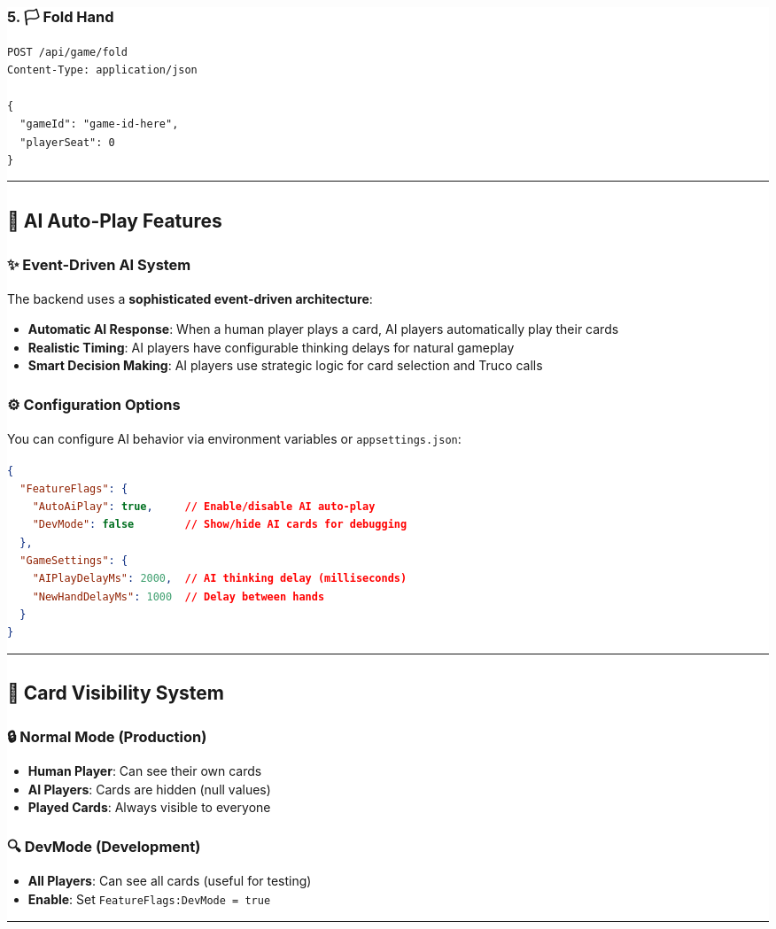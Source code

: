 ### 5. 🏳️ Fold Hand

```http
POST /api/game/fold
Content-Type: application/json

{
  "gameId": "game-id-here",
  "playerSeat": 0
}
```

---

## 🤖 AI Auto-Play Features

### ✨ Event-Driven AI System

The backend uses a **sophisticated event-driven architecture**:

- **Automatic AI Response**: When a human player plays a card, AI players automatically play their cards
- **Realistic Timing**: AI players have configurable thinking delays for natural gameplay
- **Smart Decision Making**: AI players use strategic logic for card selection and Truco calls

### ⚙️ Configuration Options

You can configure AI behavior via environment variables or `appsettings.json`:

```json
{
  "FeatureFlags": {
    "AutoAiPlay": true,     // Enable/disable AI auto-play
    "DevMode": false        // Show/hide AI cards for debugging
  },
  "GameSettings": {
    "AIPlayDelayMs": 2000,  // AI thinking delay (milliseconds)
    "NewHandDelayMs": 1000  // Delay between hands
  }
}
```

---

## 🎨 Card Visibility System

### 🔒 Normal Mode (Production)
- **Human Player**: Can see their own cards
- **AI Players**: Cards are hidden (null values)
- **Played Cards**: Always visible to everyone

### 🔍 DevMode (Development)
- **All Players**: Can see all cards (useful for testing)
- **Enable**: Set `FeatureFlags:DevMode = true`

---